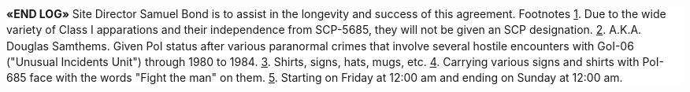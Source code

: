 **«END LOG»**
Site Director Samuel Bond is to assist in the longevity and success of this agreement.
Footnotes
[1](javascript:;). Due to the wide variety of Class I apparations and their independence from SCP-5685, they will not be given an SCP designation.
[2](javascript:;). A.K.A. Douglas Samthems. Given PoI status after various paranormal crimes that involve several hostile encounters with GoI-06 ("Unusual Incidents Unit") through 1980 to 1984.
[3](javascript:;). Shirts, signs, hats, mugs, etc.
[4](javascript:;). Carrying various signs and shirts with PoI-685 face with the words "Fight the man" on them.
[5](javascript:;). Starting on Friday at 12:00 am and ending on Sunday at 12:00 am.